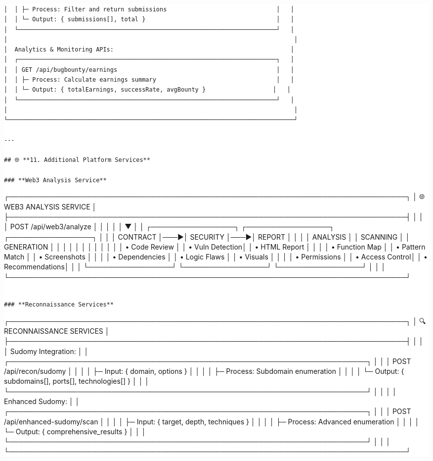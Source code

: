 ```
│  │ ├─ Process: Filter and return submissions                               │   │
│  │ └─ Output: { submissions[], total }                                     │   │
│  └─────────────────────────────────────────────────────────────────────────┘   │
│                                                                                 │
│  Analytics & Monitoring APIs:                                                  │
│  ┌─────────────────────────────────────────────────────────────────────────┐   │
│  │ GET /api/bugbounty/earnings                                             │   │
│  │ ├─ Process: Calculate earnings summary                                  │   │
│  │ └─ Output: { totalEarnings, successRate, avgBounty }                   │   │
│  └─────────────────────────────────────────────────────────────────────────┘   │
│                                                                                 │
└─────────────────────────────────────────────────────────────────────────────────┘

---

## 🌐 **11. Additional Platform Services**

### **Web3 Analysis Service**
```
┌─────────────────────────────────────────────────────────────────────────────────┐
│                    🌐 WEB3 ANALYSIS SERVICE                                     │
├─────────────────────────────────────────────────────────────────────────────────┤
│                                                                                 │
│  POST /api/web3/analyze                                                        │
│    │                                                                           │
│    ▼                                                                           │
│  ┌─────────────────┐    ┌─────────────────┐    ┌─────────────────┐             │
│  │ CONTRACT        │───►│ SECURITY        │───►│ REPORT          │             │
│  │ ANALYSIS        │    │ SCANNING        │    │ GENERATION      │             │
│  │                 │    │                 │    │                 │             │
│  │ • Code Review   │    │ • Vuln Detection│    │ • HTML Report   │             │
│  │ • Function Map  │    │ • Pattern Match │    │ • Screenshots   │             │
│  │ • Dependencies  │    │ • Logic Flaws   │    │ • Visuals       │             │
│  │ • Permissions   │    │ • Access Control│    │ • Recommendations│             │
│  └─────────────────┘    └─────────────────┘    └─────────────────┘             │
│                                                                                 │
└─────────────────────────────────────────────────────────────────────────────────┘
```

### **Reconnaissance Services**
```
┌─────────────────────────────────────────────────────────────────────────────────┐
│                    🔍 RECONNAISSANCE SERVICES                                   │
├─────────────────────────────────────────────────────────────────────────────────┤
│                                                                                 │
│  Sudomy Integration:                                                            │
│  ┌─────────────────────────────────────────────────────────────────────────┐   │
│  │ POST /api/recon/sudomy                                                  │   │
│  │ ├─ Input: { domain, options }                                           │   │
│  │ ├─ Process: Subdomain enumeration                                       │   │
│  │ └─ Output: { subdomains[], ports[], technologies[] }                   │   │
│  └─────────────────────────────────────────────────────────────────────────┘   │
│                                                                                 │
│  Enhanced Sudomy:                                                               │
│  ┌─────────────────────────────────────────────────────────────────────────┐   │
│  │ POST /api/enhanced-sudomy/scan                                          │   │
│  │ ├─ Input: { target, depth, techniques }                                 │   │
│  │ ├─ Process: Advanced enumeration                                        │   │
│  │ └─ Output: { comprehensive_results }                                    │   │
│  └─────────────────────────────────────────────────────────────────────────┘   │
│                                                                                 │
└─────────────────────────────────────────────────────────────────────────────────┘
```

```